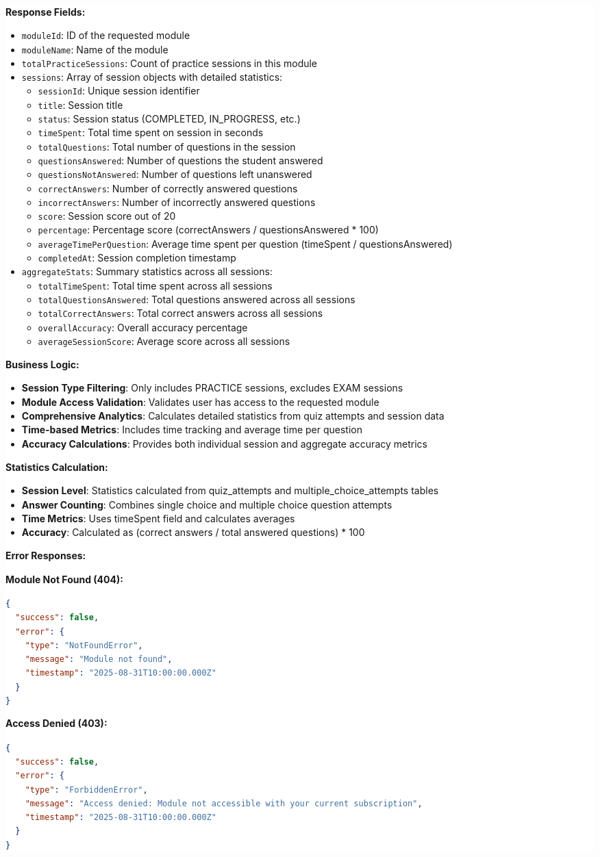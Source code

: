 **Response Fields:**
- `moduleId`: ID of the requested module
- `moduleName`: Name of the module
- `totalPracticeSessions`: Count of practice sessions in this module
- `sessions`: Array of session objects with detailed statistics:
  - `sessionId`: Unique session identifier
  - `title`: Session title
  - `status`: Session status (COMPLETED, IN_PROGRESS, etc.)
  - `timeSpent`: Total time spent on session in seconds
  - `totalQuestions`: Total number of questions in the session
  - `questionsAnswered`: Number of questions the student answered
  - `questionsNotAnswered`: Number of questions left unanswered
  - `correctAnswers`: Number of correctly answered questions
  - `incorrectAnswers`: Number of incorrectly answered questions
  - `score`: Session score out of 20
  - `percentage`: Percentage score (correctAnswers / questionsAnswered * 100)
  - `averageTimePerQuestion`: Average time spent per question (timeSpent / questionsAnswered)
  - `completedAt`: Session completion timestamp
- `aggregateStats`: Summary statistics across all sessions:
  - `totalTimeSpent`: Total time spent across all sessions
  - `totalQuestionsAnswered`: Total questions answered across all sessions
  - `totalCorrectAnswers`: Total correct answers across all sessions
  - `overallAccuracy`: Overall accuracy percentage
  - `averageSessionScore`: Average score across all sessions

**Business Logic:**
- **Session Type Filtering**: Only includes PRACTICE sessions, excludes EXAM sessions
- **Module Access Validation**: Validates user has access to the requested module
- **Comprehensive Analytics**: Calculates detailed statistics from quiz attempts and session data
- **Time-based Metrics**: Includes time tracking and average time per question
- **Accuracy Calculations**: Provides both individual session and aggregate accuracy metrics

**Statistics Calculation:**
- **Session Level**: Statistics calculated from quiz_attempts and multiple_choice_attempts tables
- **Answer Counting**: Combines single choice and multiple choice question attempts
- **Time Metrics**: Uses timeSpent field and calculates averages
- **Accuracy**: Calculated as (correct answers / total answered questions) * 100

**Error Responses:**

**Module Not Found (404):**
```json
{
  "success": false,
  "error": {
    "type": "NotFoundError",
    "message": "Module not found",
    "timestamp": "2025-08-31T10:00:00.000Z"
  }
}
```

**Access Denied (403):**
```json
{
  "success": false,
  "error": {
    "type": "ForbiddenError",
    "message": "Access denied: Module not accessible with your current subscription",
    "timestamp": "2025-08-31T10:00:00.000Z"
  }
}
```
